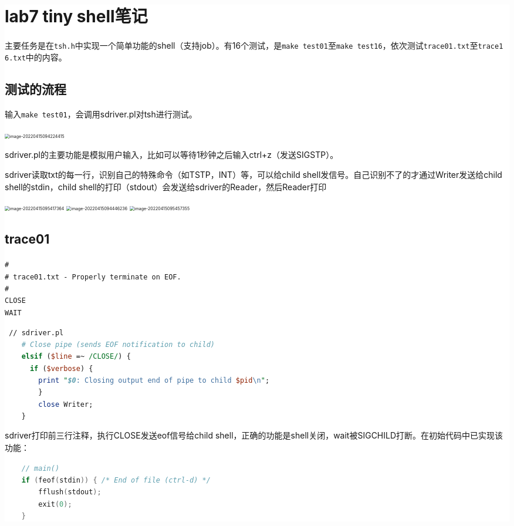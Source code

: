 # lab7 tiny shell笔记

主要任务是在`tsh.h`中实现一个简单功能的shell（支持job）。有16个测试，是`make test01`至`make test16`，依次测试`trace01.txt`至`trace16.txt`中的内容。

## 测试的流程

输入`make test01`，会调用sdriver.pl对tsh进行测试。

<img src="https://s2.loli.net/2022/04/15/5EuTYflewmZxIsb.png" alt="image-20220415094224415" style="zoom:50%;" />

sdriver.pl的主要功能是模拟用户输入，比如可以等待1秒钟之后输入ctrl+z（发送SIGSTP）。

sdriver读取txt的每一行，识别自己的特殊命令（如TSTP，INT）等，可以给child shell发信号。自己识别不了的才通过Writer发送给child shell的stdin，child shell的打印（stdout）会发送给sdriver的Reader，然后Reader打印

<img src="https://raw.githubusercontent.com/livingsu/ImageRepo/main/img/image-20220415095417364.png?token=ANJSFJ7LDJOQMEIPXBNGQ6LCLDKXW" alt="image-20220415095417364" style="zoom:50%;" />

<img src="https://raw.githubusercontent.com/livingsu/ImageRepo/main/img/image-20220415094446236.png?token=ANJSFJ7UK5FGTF4BQ43QLBTCLDKVI" alt="image-20220415094446236" style="zoom:50%;" />

<img src="https://raw.githubusercontent.com/livingsu/ImageRepo/main/img/image-20220415095457355.png?token=ANJSFJ3R6DKVEEJSP4OXNCLCLDKYO" alt="image-20220415095457355" style="zoom:50%;" />

## trace01

```
#
# trace01.txt - Properly terminate on EOF.
#
CLOSE
WAIT
```

```perl
 // sdriver.pl
    # Close pipe (sends EOF notification to child)
    elsif ($line =~ /CLOSE/) {
	  if ($verbose) {
	  	print "$0: Closing output end of pipe to child $pid\n";
		}
		close Writer;
    }
```

sdriver打印前三行注释，执行CLOSE发送eof信号给child shell，正确的功能是shell关闭，wait被SIGCHILD打断。在初始代码中已实现该功能：

```c
	// main()
	if (feof(stdin)) { /* End of file (ctrl-d) */
	    fflush(stdout);
	    exit(0);
	}
```
